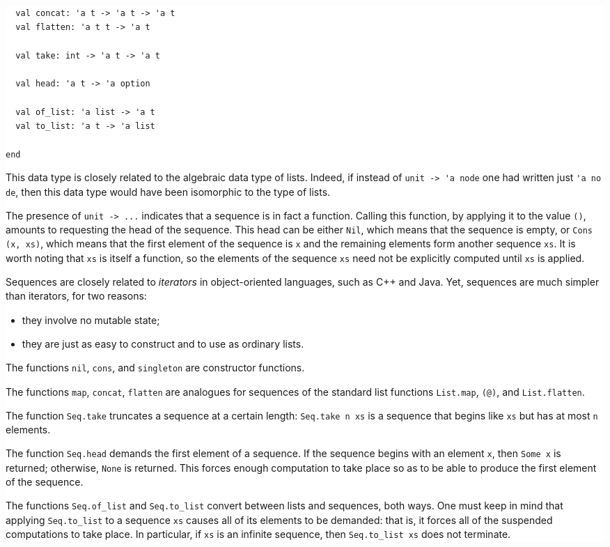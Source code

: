 ```
  val concat: 'a t -> 'a t -> 'a t
  val flatten: 'a t t -> 'a t

  val take: int -> 'a t -> 'a t

  val head: 'a t -> 'a option

  val of_list: 'a list -> 'a t
  val to_list: 'a t -> 'a list

end
```

This data type is closely related to the algebraic data type of lists.
Indeed, if instead of `unit -> 'a node` one had written just `'a node`,
then this data type would have been isomorphic to the type of lists.

The presence of `unit -> ...` indicates that a sequence is in fact a function.
Calling this function, by applying it to the value `()`, amounts to requesting
the head of the sequence. This head can be either `Nil`, which means that the
sequence is empty, or `Cons (x, xs)`, which means that the first element of
the sequence is `x` and the remaining elements form another sequence `xs`. It
is worth noting that `xs` is itself a function, so the elements of the
sequence `xs` need not be explicitly computed until `xs` is applied.

Sequences are closely related to *iterators* in object-oriented languages,
such as C++ and Java. Yet, sequences are much simpler than iterators, for
two reasons:

* they involve no mutable state;

* they are just as easy to construct and to use as ordinary lists.

The functions `nil`, `cons`, and `singleton` are constructor functions.

The functions `map`, `concat`, `flatten` are analogues for sequences
of the standard list functions `List.map`, `(@)`, and
`List.flatten`.

The function `Seq.take` truncates a sequence at a certain length:
`Seq.take n xs` is a sequence that begins like `xs` but has at most
`n` elements.

The function `Seq.head` demands the first element of a sequence. If
the sequence begins with an element `x`, then `Some x` is returned;
otherwise, `None` is returned. This forces enough computation to
take place so as to be able to produce the first element of the
sequence.

The functions `Seq.of_list` and `Seq.to_list` convert between lists
and sequences, both ways. One must keep in mind that applying
`Seq.to_list` to a sequence `xs` causes all of its elements to be
demanded: that is, it forces all of the suspended computations to
take place. In particular, if `xs` is an infinite sequence, then
`Seq.to_list xs` does not terminate.
